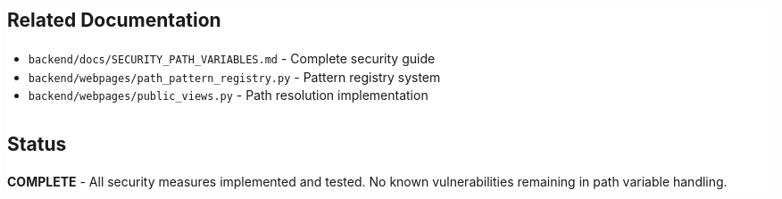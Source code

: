 ## Related Documentation

- `backend/docs/SECURITY_PATH_VARIABLES.md` - Complete security guide
- `backend/webpages/path_pattern_registry.py` - Pattern registry system
- `backend/webpages/public_views.py` - Path resolution implementation

## Status

**COMPLETE** - All security measures implemented and tested. No known vulnerabilities remaining in path variable handling.

